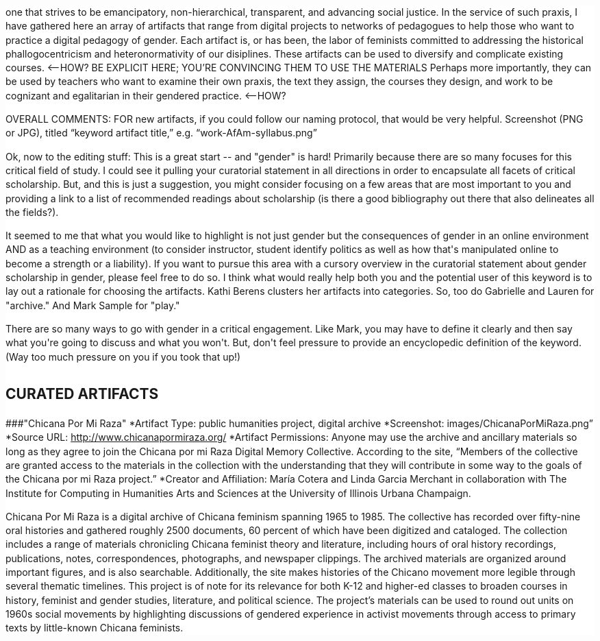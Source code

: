 one that strives to be emancipatory, non-hierarchical, transparent, and advancing social justice. In the service of such praxis, I have gathered here an array of artifacts that range from digital projects to networks of pedagogues to help those who want to practice a digital pedagogy of gender. Each artifact is, or has been, the labor of feminists committed to addressing the historical phallogocentricism and heteronormativity of our disiplines. These artifacts can be used to diversify and complicate existing courses. <—HOW? BE EXPLICIT HERE; YOU’RE CONVINCING THEM TO USE THE MATERIALS Perhaps more importantly, they can be used by teachers who want to examine their own praxis, the text they assign, the courses they design, and work to be cognizant and egalitarian in their gendered practice. <—HOW? 

OVERALL COMMENTS:
FOR new artifacts, if you could follow our naming protocol, that would be very helpful.
Screenshot (PNG or JPG), titled “keyword artifact title,” e.g. “work-AfAm-syllabus.png”

Ok, now to the editing stuff:
This is a great start -- and "gender" is hard! Primarily because there are so many focuses for this critical field of study. I could see it pulling your curatorial statement in all directions in order to encapsulate all facets of critical scholarship. But, and this is just a suggestion, you might consider focusing on a few areas that are most important to you and providing a link to a list of recommended readings about scholarship (is there a good bibliography out there that also delineates all the fields?).

It seemed to me that what you would like to highlight is not just gender but the consequences of gender in an online environment AND as a teaching environment (to consider instructor, student identify politics as well as how that's manipulated online to become a strength or a liability). If you want to pursue this area with a cursory overview in the curatorial statement about gender scholarship in gender, please feel free to do so. I think what would really help both you and the potential user of this keyword is to lay out a rationale for choosing the artifacts. Kathi Berens clusters her artifacts into categories. So, too do Gabrielle and Lauren for "archive." And Mark Sample for "play."

There are so many ways to go with gender in a critical engagement. Like Mark, you may have to define it clearly and then say what you're going to discuss and what you won't. But, don't feel pressure to provide an encyclopedic definition of the keyword. (Way too much pressure on you if you took that up!)


## CURATED ARTIFACTS 

###"Chicana Por Mi Raza"
*Artifact Type: public humanities project, digital archive
*Screenshot: images/ChicanaPorMiRaza.png”
*Source URL: http://www.chicanapormiraza.org/
*Artifact Permissions: Anyone may use the archive and ancillary materials so long as they agree to join the Chicana por mi Raza Digital Memory Collective. According to the site, “Members of the collective are granted access to the materials in the collection with the understanding that they will contribute in some way to the goals of the Chicana por mi Raza project.”
*Creator and Affiliation: María Cotera and Linda Garcia Merchant in collaboration with The Institute for Computing in Humanities Arts and Sciences at the University of Illinois Urbana Champaign.

Chicana Por Mi Raza is a digital archive of Chicana feminism spanning 1965 to 1985. The collective has recorded over fifty-nine oral histories and gathered roughly 2500 documents, 60 percent of which have been digitized and cataloged. The collection includes a range of materials chronicling Chicana feminist theory and literature, including hours of oral history recordings, publications, notes, correspondences, photographs, and newspaper clippings. The archived materials are organized around important figures, and is also searchable. Additionally, the site makes histories of the Chicano movement more legible through several thematic timelines. This project is of note for its relevance for both K-12 and higher-ed classes to broaden courses in history, feminist and gender studies, literature, and political science. The project’s materials can be used to round out units on 1960s social movements by highlighting discussions of gendered experience in activist movements through access to primary texts by little-known Chicana feminists.
